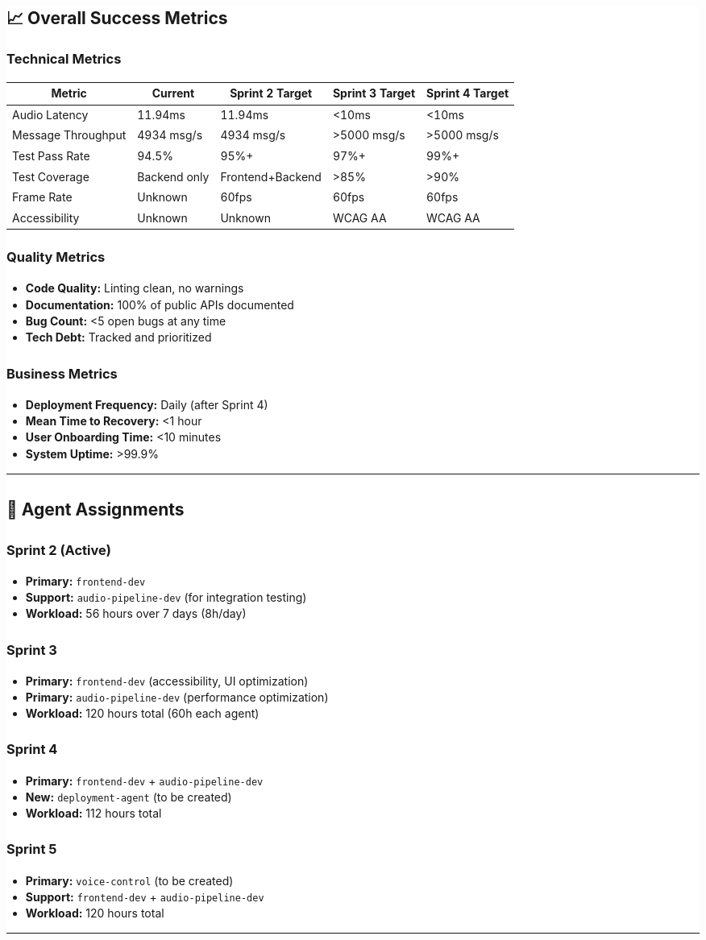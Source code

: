 
## 📈 Overall Success Metrics

### Technical Metrics
| Metric | Current | Sprint 2 Target | Sprint 3 Target | Sprint 4 Target |
|--------|---------|-----------------|-----------------|-----------------|
| Audio Latency | 11.94ms | 11.94ms | <10ms | <10ms |
| Message Throughput | 4934 msg/s | 4934 msg/s | >5000 msg/s | >5000 msg/s |
| Test Pass Rate | 94.5% | 95%+ | 97%+ | 99%+ |
| Test Coverage | Backend only | Frontend+Backend | >85% | >90% |
| Frame Rate | Unknown | 60fps | 60fps | 60fps |
| Accessibility | Unknown | Unknown | WCAG AA | WCAG AA |

### Quality Metrics
- **Code Quality:** Linting clean, no warnings
- **Documentation:** 100% of public APIs documented
- **Bug Count:** <5 open bugs at any time
- **Tech Debt:** Tracked and prioritized

### Business Metrics
- **Deployment Frequency:** Daily (after Sprint 4)
- **Mean Time to Recovery:** <1 hour
- **User Onboarding Time:** <10 minutes
- **System Uptime:** >99.9%

---

## 🎯 Agent Assignments

### Sprint 2 (Active)
- **Primary:** `frontend-dev`
- **Support:** `audio-pipeline-dev` (for integration testing)
- **Workload:** 56 hours over 7 days (8h/day)

### Sprint 3
- **Primary:** `frontend-dev` (accessibility, UI optimization)
- **Primary:** `audio-pipeline-dev` (performance optimization)
- **Workload:** 120 hours total (60h each agent)

### Sprint 4
- **Primary:** `frontend-dev` + `audio-pipeline-dev`
- **New:** `deployment-agent` (to be created)
- **Workload:** 112 hours total

### Sprint 5
- **Primary:** `voice-control` (to be created)
- **Support:** `frontend-dev` + `audio-pipeline-dev`
- **Workload:** 120 hours total

---